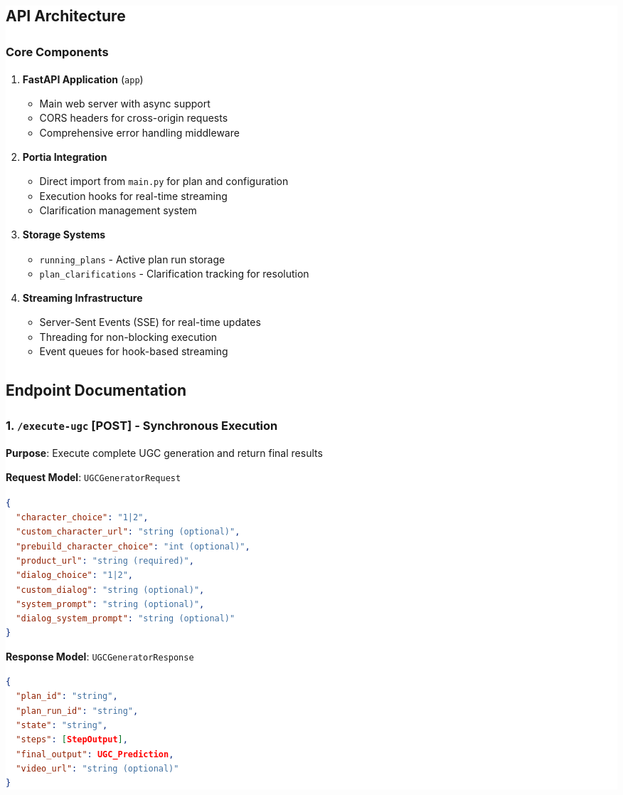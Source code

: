 ## API Architecture

### Core Components

1. **FastAPI Application** (`app`)
   - Main web server with async support
   - CORS headers for cross-origin requests
   - Comprehensive error handling middleware

2. **Portia Integration** 
   - Direct import from `main.py` for plan and configuration
   - Execution hooks for real-time streaming
   - Clarification management system

3. **Storage Systems**
   - `running_plans` - Active plan run storage
   - `plan_clarifications` - Clarification tracking for resolution

4. **Streaming Infrastructure**
   - Server-Sent Events (SSE) for real-time updates
   - Threading for non-blocking execution
   - Event queues for hook-based streaming

## Endpoint Documentation

### 1. `/execute-ugc` [POST] - Synchronous Execution
**Purpose**: Execute complete UGC generation and return final results

**Request Model**: `UGCGeneratorRequest`
```json
{
  "character_choice": "1|2",
  "custom_character_url": "string (optional)",
  "prebuild_character_choice": "int (optional)",
  "product_url": "string (required)",
  "dialog_choice": "1|2",
  "custom_dialog": "string (optional)",
  "system_prompt": "string (optional)",
  "dialog_system_prompt": "string (optional)"
}
```

**Response Model**: `UGCGeneratorResponse`
```json
{
  "plan_id": "string",
  "plan_run_id": "string", 
  "state": "string",
  "steps": [StepOutput],
  "final_output": UGC_Prediction,
  "video_url": "string (optional)"
}
```
